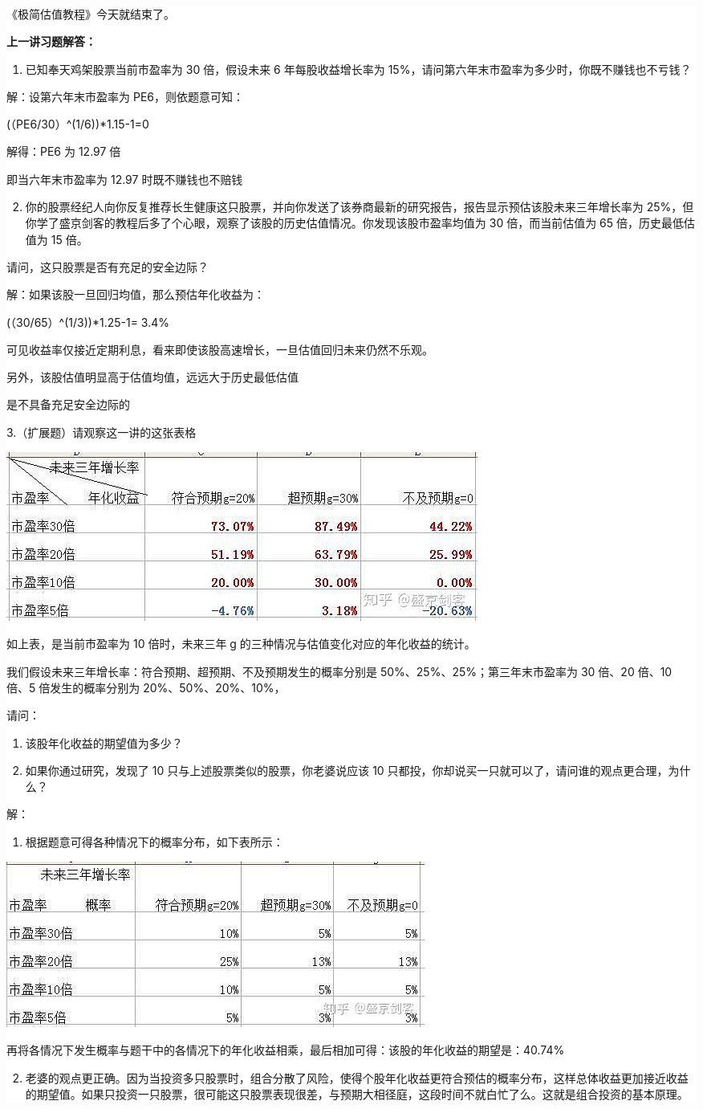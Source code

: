 《极简估值教程》今天就结束了。

**上一讲习题解答：**

1. 已知奉天鸡架股票当前市盈率为 30 倍，假设未来 6 年每股收益增长率为 15%，请问第六年末市盈率为多少时，你既不赚钱也不亏钱？

解：设第六年末市盈率为 PE6，则依题意可知：

(（PE6/30）^(1/6))*1.15-1=0

解得：PE6 为 12.97 倍

即当六年末市盈率为 12.97 时既不赚钱也不赔钱

2. 你的股票经纪人向你反复推荐长生健康这只股票，并向你发送了该券商最新的研究报告，报告显示预估该股未来三年增长率为 25%，但你学了盛京剑客的教程后多了个心眼，观察了该股的历史估值情况。你发现该股市盈率均值为 30 倍，而当前估值为 65 倍，历史最低估值为 15 倍。

请问，这只股票是否有充足的安全边际？

解：如果该股一旦回归均值，那么预估年化收益为：

(（30/65）^(1/3))*1.25-1= 3.4%

可见收益率仅接近定期利息，看来即使该股高速增长，一旦估值回归未来仍然不乐观。

另外，该股估值明显高于估值均值，远远大于历史最低估值

是不具备充足安全边际的

3.（扩展题）请观察这一讲的这张表格

![](/pic/invest01_2.jpg)

如上表，是当前市盈率为 10 倍时，未来三年 g 的三种情况与估值变化对应的年化收益的统计。

我们假设未来三年增长率：符合预期、超预期、不及预期发生的概率分别是 50%、25%、25%；第三年末市盈率为 30 倍、20 倍、10 倍、5 倍发生的概率分别为 20%、50%、20%、10%，

请问：

1. 该股年化收益的期望值为多少？

2. 如果你通过研究，发现了 10 只与上述股票类似的股票，你老婆说应该 10 只都投，你却说买一只就可以了，请问谁的观点更合理，为什么？

解：

1. 根据题意可得各种情况下的概率分布，如下表所示：

![](/pic/invest01_3.jpg)

再将各情况下发生概率与题干中的各情况下的年化收益相乘，最后相加可得：该股的年化收益的期望是：40.74%

2. 老婆的观点更正确。因为当投资多只股票时，组合分散了风险，使得个股年化收益更符合预估的概率分布，这样总体收益更加接近收益的期望值。如果只投资一只股票，很可能这只股票表现很差，与预期大相径庭，这段时间不就白忙了么。这就是组合投资的基本原理。
